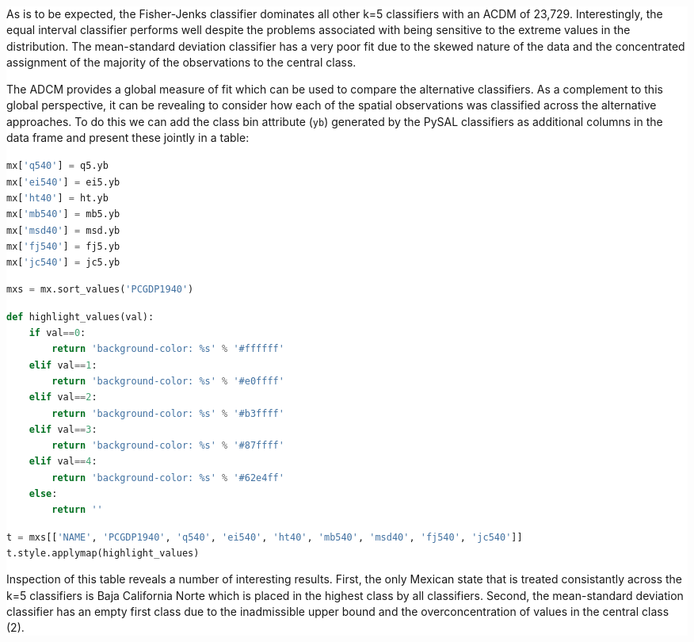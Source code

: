 As is to be expected, the Fisher-Jenks classifier dominates all other k=5
classifiers with an ACDM of 23,729. Interestingly, the equal interval classifier
performs well despite the problems associated with being sensitive to the
extreme values in the distribution. The mean-standard deviation classifier has a
very poor fit due to the skewed nature of the data and the concentrated
assignment of the majority of the observations to the central class.

The ADCM provides a global measure of fit which can be used to compare the
alternative classifiers. As a complement to this global perspective, it can be
revealing to consider how each of the spatial observations was classified across
the alternative approaches. To do this we can add the class bin attribute (`yb`)
generated by the PySAL classifiers as additional columns in the data frame and
present these jointly in a table:

```python
mx['q540'] = q5.yb
mx['ei540'] = ei5.yb
mx['ht40'] = ht.yb
mx['mb540'] = mb5.yb
mx['msd40'] = msd.yb
mx['fj540'] = fj5.yb
mx['jc540'] = jc5.yb
```

```python
mxs = mx.sort_values('PCGDP1940')
```

```python
def highlight_values(val):
    if val==0:
        return 'background-color: %s' % '#ffffff'
    elif val==1:
        return 'background-color: %s' % '#e0ffff'
    elif val==2:
        return 'background-color: %s' % '#b3ffff'
    elif val==3:
        return 'background-color: %s' % '#87ffff'
    elif val==4:
        return 'background-color: %s' % '#62e4ff'
    else:
        return ''
```

```python
t = mxs[['NAME', 'PCGDP1940', 'q540', 'ei540', 'ht40', 'mb540', 'msd40', 'fj540', 'jc540']]
t.style.applymap(highlight_values)
```

Inspection of this table reveals a number of interesting results. First, the
only Mexican state that is treated consistantly across the k=5 classifiers is
Baja California Norte which is placed in the highest class by all classifiers.
Second, the mean-standard deviation classifier has an empty first class due to
the inadmissible upper bound and the overconcentration of values in the central
class (2).
